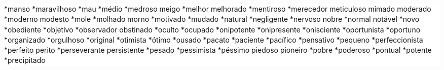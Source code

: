*manso
*maravilhoso
*mau
*médio
*medroso
meigo
*melhor
melhorado
*mentiroso
*merecedor
meticuloso
mimado
moderado
*moderno
modesto
*mole
*molhado
morno
*motivado
*mudado
*natural
*negligente
*nervoso
nobre
*normal
notável
*novo
*obediente
*objetivo
*observador
obstinado
*oculto
*ocupado
*onipotente
*onipresente
*onisciente
*oportunista
*oportuno
*organizado
*orgulhoso
*original
*otimista
*ótimo
*ousado
*pacato
*paciente
*pacífico
*pensativo
*pequeno
*perfeccionista
*perfeito
perito
*perseverante
persistente
*pesado
*pessimista
*péssimo
piedoso
pioneiro
*pobre
*poderoso
*pontual
*potente
*precipitado